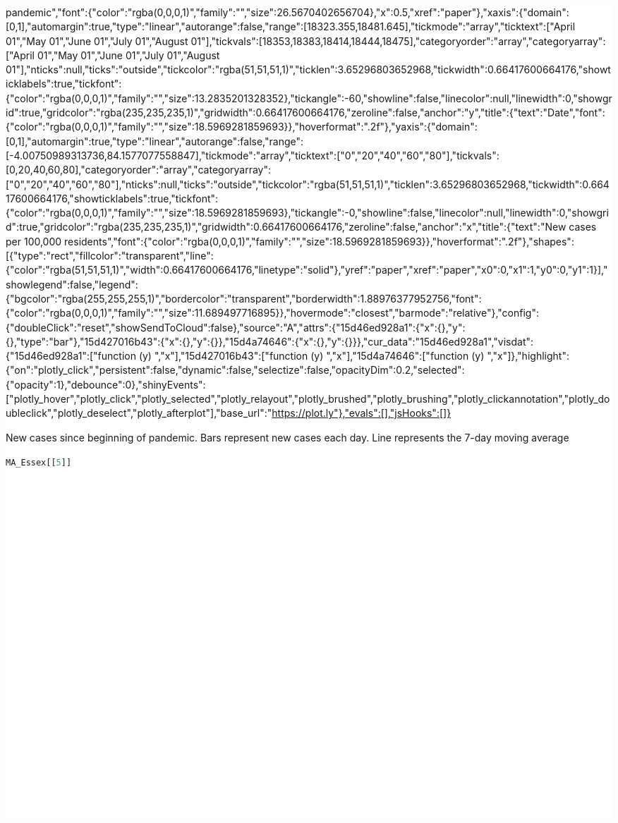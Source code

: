 pandemic","font":{"color":"rgba(0,0,0,1)","family":"","size":26.5670402656704},"x":0.5,"xref":"paper"},"xaxis":{"domain":[0,1],"automargin":true,"type":"linear","autorange":false,"range":[18323.355,18481.645],"tickmode":"array","ticktext":["April 01","May 01","June 01","July 01","August 01"],"tickvals":[18353,18383,18414,18444,18475],"categoryorder":"array","categoryarray":["April 01","May 01","June 01","July 01","August 01"],"nticks":null,"ticks":"outside","tickcolor":"rgba(51,51,51,1)","ticklen":3.65296803652968,"tickwidth":0.66417600664176,"showticklabels":true,"tickfont":{"color":"rgba(0,0,0,1)","family":"","size":13.2835201328352},"tickangle":-60,"showline":false,"linecolor":null,"linewidth":0,"showgrid":true,"gridcolor":"rgba(235,235,235,1)","gridwidth":0.66417600664176,"zeroline":false,"anchor":"y","title":{"text":"Date","font":{"color":"rgba(0,0,0,1)","family":"","size":18.5969281859693}},"hoverformat":".2f"},"yaxis":{"domain":[0,1],"automargin":true,"type":"linear","autorange":false,"range":[-4.00750989313736,84.1577077558847],"tickmode":"array","ticktext":["0","20","40","60","80"],"tickvals":[0,20,40,60,80],"categoryorder":"array","categoryarray":["0","20","40","60","80"],"nticks":null,"ticks":"outside","tickcolor":"rgba(51,51,51,1)","ticklen":3.65296803652968,"tickwidth":0.66417600664176,"showticklabels":true,"tickfont":{"color":"rgba(0,0,0,1)","family":"","size":18.5969281859693},"tickangle":-0,"showline":false,"linecolor":null,"linewidth":0,"showgrid":true,"gridcolor":"rgba(235,235,235,1)","gridwidth":0.66417600664176,"zeroline":false,"anchor":"x","title":{"text":"New cases per 100,000 residents","font":{"color":"rgba(0,0,0,1)","family":"","size":18.5969281859693}},"hoverformat":".2f"},"shapes":[{"type":"rect","fillcolor":"transparent","line":{"color":"rgba(51,51,51,1)","width":0.66417600664176,"linetype":"solid"},"yref":"paper","xref":"paper","x0":0,"x1":1,"y0":0,"y1":1}],"showlegend":false,"legend":{"bgcolor":"rgba(255,255,255,1)","bordercolor":"transparent","borderwidth":1.88976377952756,"font":{"color":"rgba(0,0,0,1)","family":"","size":11.689497716895}},"hovermode":"closest","barmode":"relative"},"config":{"doubleClick":"reset","showSendToCloud":false},"source":"A","attrs":{"15d46ed928a1":{"x":{},"y":{},"type":"bar"},"15d427016b43":{"x":{},"y":{}},"15d4a74646":{"x":{},"y":{}}},"cur_data":"15d46ed928a1","visdat":{"15d46ed928a1":["function (y) ","x"],"15d427016b43":["function (y) ","x"],"15d4a74646":["function (y) ","x"]},"highlight":{"on":"plotly_click","persistent":false,"dynamic":false,"selectize":false,"opacityDim":0.2,"selected":{"opacity":1},"debounce":0},"shinyEvents":["plotly_hover","plotly_click","plotly_selected","plotly_relayout","plotly_brushed","plotly_brushing","plotly_clickannotation","plotly_doubleclick","plotly_deselect","plotly_afterplot"],"base_url":"https://plot.ly"},"evals":[],"jsHooks":[]}</script>
<p class="caption">New cases since beginning of pandemic.  Bars represent new cases each day.  Line represents the 7-day moving average</p>
</div>



```r
MA_Essex[[5]]
```

<div class="figure" style="text-align: center">
<div id="htmlwidget-8bddbe0a870d50c837c8" style="width:768px;height:480px;" class="plotly html-widget"></div>